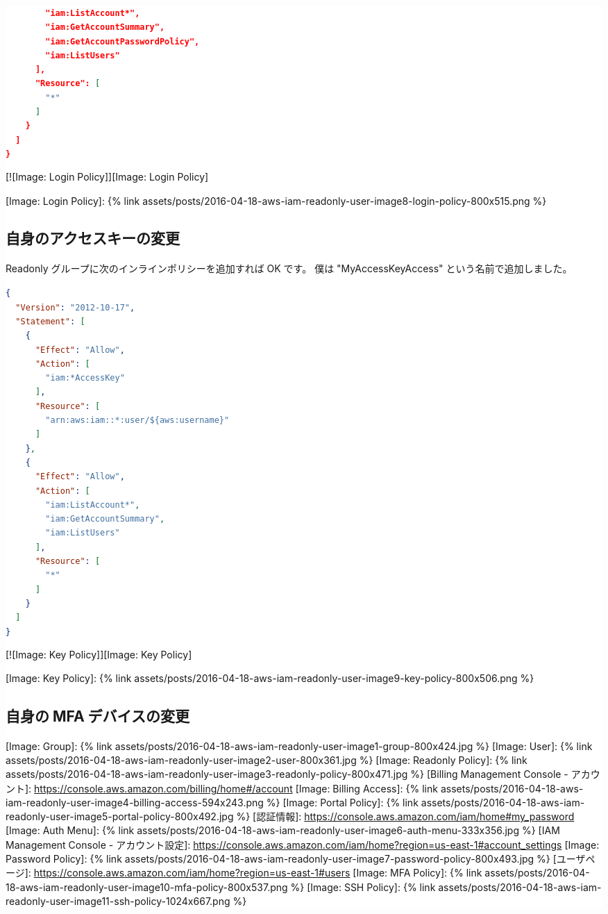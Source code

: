 ```json
        "iam:ListAccount*",
        "iam:GetAccountSummary",
        "iam:GetAccountPasswordPolicy",
        "iam:ListUsers"
      ],
      "Resource": [
        "*"
      ]
    }
  ]
}
```

[![Image: Login Policy]][Image: Login Policy]

[Image: Login Policy]: {% link assets/posts/2016-04-18-aws-iam-readonly-user-image8-login-policy-800x515.png %}

## 自身のアクセスキーの変更

Readonly グループに次のインラインポリシーを追加すれば OK です。
僕は "MyAccessKeyAccess" という名前で追加しました。

```json
{
  "Version": "2012-10-17",
  "Statement": [
    {
      "Effect": "Allow",
      "Action": [
        "iam:*AccessKey"
      ],
      "Resource": [
        "arn:aws:iam::*:user/${aws:username}"
      ]
    },
    {
      "Effect": "Allow",
      "Action": [
        "iam:ListAccount*",
        "iam:GetAccountSummary",
        "iam:ListUsers"
      ],
      "Resource": [
        "*"
      ]
    }
  ]
}
```

[![Image: Key Policy]][Image: Key Policy]

[Image: Key Policy]: {% link assets/posts/2016-04-18-aws-iam-readonly-user-image9-key-policy-800x506.png %}

## 自身の MFA デバイスの変更


[IAM Management Console - グループ]: https://console.aws.amazon.com/iam/home?region=us-east-1#groups
[IAM Management Console - ユーザー]: https://console.aws.amazon.com/iam/home?region=us-east-1#users
[Image: Group]: {% link assets/posts/2016-04-18-aws-iam-readonly-user-image1-group-800x424.jpg %}
[Image: User]: {% link assets/posts/2016-04-18-aws-iam-readonly-user-image2-user-800x361.jpg %}
[Image: Readonly Policy]: {% link assets/posts/2016-04-18-aws-iam-readonly-user-image3-readonly-policy-800x471.jpg %}
[Billing Management Console - アカウント]: https://console.aws.amazon.com/billing/home#/account
[Image: Billing Access]: {% link assets/posts/2016-04-18-aws-iam-readonly-user-image4-billing-access-594x243.png %}
[Image: Portal Policy]: {% link assets/posts/2016-04-18-aws-iam-readonly-user-image5-portal-policy-800x492.jpg %}
[認証情報]: https://console.aws.amazon.com/iam/home#my_password
[Image: Auth Menu]: {% link assets/posts/2016-04-18-aws-iam-readonly-user-image6-auth-menu-333x356.jpg %}
[IAM Management Console - アカウント設定]: https://console.aws.amazon.com/iam/home?region=us-east-1#account_settings
[Image: Password Policy]: {% link assets/posts/2016-04-18-aws-iam-readonly-user-image7-password-policy-800x493.jpg %}
[ユーザページ]: https://console.aws.amazon.com/iam/home?region=us-east-1#users
[Image: MFA Policy]: {% link assets/posts/2016-04-18-aws-iam-readonly-user-image10-mfa-policy-800x537.png %}
[Image: SSH Policy]: {% link assets/posts/2016-04-18-aws-iam-readonly-user-image11-ssh-policy-1024x667.png %}